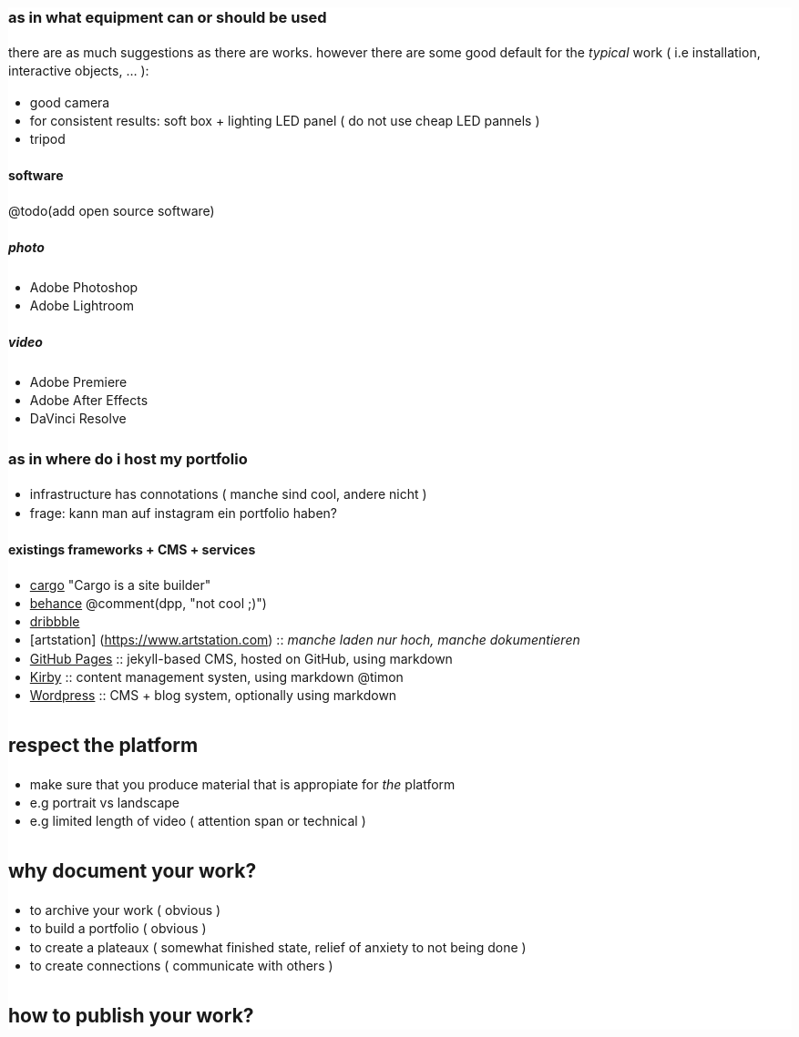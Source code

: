 ### as in what equipment can or should be used

there are as much suggestions as there are works. however there are some good default for the *typical* work ( i.e installation, interactive objects, … ):

- good camera 
- for consistent results: soft box + lighting LED panel ( do not use cheap LED pannels )
- tripod

#### software

@todo(add open source software)

##### photo

- Adobe Photoshop
- Adobe Lightroom

##### video 

- Adobe Premiere
- Adobe After Effects
- DaVinci Resolve

### as in where do i host my portfolio

- infrastructure has connotations ( manche sind cool, andere nicht )
- frage: kann man auf instagram ein portfolio haben?

#### existings frameworks + CMS + services

- [cargo](https://cargo.site) "Cargo is a site builder"
- [behance](https://www.behance.net) @comment(dpp, "not cool ;)")
- [dribbble](https://dribbble.com)
- [artstation] (https://www.artstation.com) :: *manche laden nur hoch, manche dokumentieren*
- [GitHub Pages](https://pages.github.com) :: jekyll-based CMS, hosted on GitHub, using markdown
- [Kirby](https://getkirby.com) :: content management systen, using markdown @timon
- [Wordpress](https://wordpress.org) :: CMS + blog system, optionally using markdown

## respect the platform

- make sure that you produce material that is appropiate for *the* platform
- e.g portrait vs landscape
- e.g limited length of video ( attention span or technical )

## why document your work?

- to archive your work ( obvious )
- to build a portfolio ( obvious )
- to create a plateaux ( somewhat finished state, relief of anxiety to not being done ) 
- to create connections ( communicate with others )

## how to publish your work?
